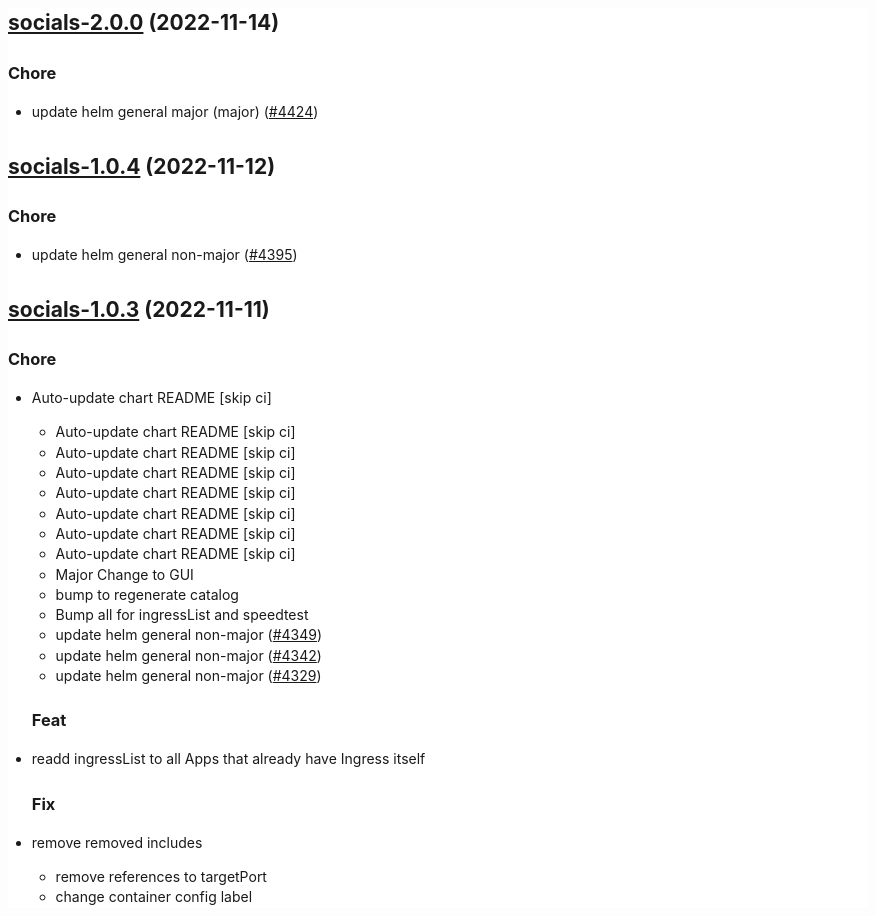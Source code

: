   


## [socials-2.0.0](https://github.com/truecharts/charts/compare/socials-1.0.4...socials-2.0.0) (2022-11-14)

### Chore

- update helm general major (major) ([#4424](https://github.com/truecharts/charts/issues/4424))
  
  


## [socials-1.0.4](https://github.com/truecharts/charts/compare/socials-1.0.3...socials-1.0.4) (2022-11-12)

### Chore

- update helm general non-major ([#4395](https://github.com/truecharts/charts/issues/4395))
  
  


## [socials-1.0.3](https://github.com/truecharts/charts/compare/socials-0.0.33...socials-1.0.3) (2022-11-11)

### Chore

- Auto-update chart README [skip ci]
  - Auto-update chart README [skip ci]
  - Auto-update chart README [skip ci]
  - Auto-update chart README [skip ci]
  - Auto-update chart README [skip ci]
  - Auto-update chart README [skip ci]
  - Auto-update chart README [skip ci]
  - Auto-update chart README [skip ci]
  - Major Change to GUI
  - bump to regenerate catalog
  - Bump all for ingressList and speedtest
  - update helm general non-major ([#4349](https://github.com/truecharts/charts/issues/4349))
  - update helm general non-major ([#4342](https://github.com/truecharts/charts/issues/4342))
  - update helm general non-major ([#4329](https://github.com/truecharts/charts/issues/4329))
  
  ### Feat

- readd ingressList to all Apps that already have Ingress itself
  
  ### Fix

- remove removed includes
  - remove references to targetPort
  - change container config label
  
  
